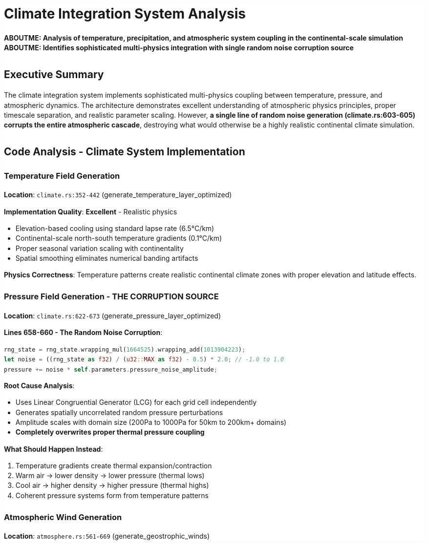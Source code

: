 # Climate Integration System Analysis

**ABOUTME: Analysis of temperature, precipitation, and atmospheric system coupling in the continental-scale simulation**  
**ABOUTME: Identifies sophisticated multi-physics integration with single random noise corruption source**

## Executive Summary

The climate integration system implements sophisticated multi-physics coupling between temperature, pressure, and atmospheric dynamics. The architecture demonstrates excellent understanding of atmospheric physics principles, proper timescale separation, and realistic parameter scaling. However, **a single line of random noise generation (climate.rs:603-605) corrupts the entire atmospheric cascade**, destroying what would otherwise be a highly realistic continental climate simulation.

## Code Analysis - Climate System Implementation

### Temperature Field Generation
**Location**: `climate.rs:352-442` (generate_temperature_layer_optimized)

**Implementation Quality**: **Excellent** - Realistic physics
- Elevation-based cooling using standard lapse rate (6.5°C/km)
- Continental-scale north-south temperature gradients (0.1°C/km)
- Proper seasonal variation scaling with continentality
- Spatial smoothing eliminates numerical banding artifacts

**Physics Correctness**: Temperature patterns create realistic continental climate zones with proper elevation and latitude effects.

### Pressure Field Generation - THE CORRUPTION SOURCE
**Location**: `climate.rs:622-673` (generate_pressure_layer_optimized)

**Lines 658-660 - The Random Noise Corruption**:
```rust
rng_state = rng_state.wrapping_mul(1664525).wrapping_add(1013904223);
let noise = ((rng_state as f32) / (u32::MAX as f32) - 0.5) * 2.0; // -1.0 to 1.0
pressure += noise * self.parameters.pressure_noise_amplitude;
```

**Root Cause Analysis**:
- Uses Linear Congruential Generator (LCG) for each grid cell independently
- Generates spatially uncorrelated random pressure perturbations
- Amplitude scales with domain size (200Pa to 1000Pa for 50km to 200km+ domains)
- **Completely overwrites proper thermal pressure coupling**

**What Should Happen Instead**:
1. Temperature gradients create thermal expansion/contraction
2. Warm air → lower density → lower pressure (thermal lows)
3. Cool air → higher density → higher pressure (thermal highs)
4. Coherent pressure systems form from temperature patterns

### Atmospheric Wind Generation
**Location**: `atmosphere.rs:561-669` (generate_geostrophic_winds)
